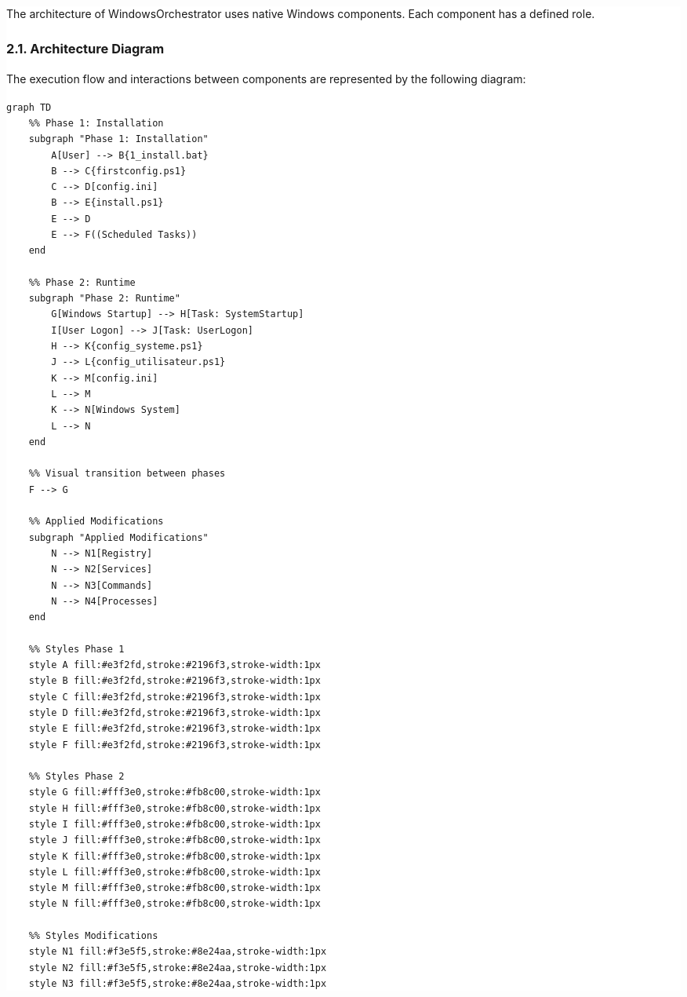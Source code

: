 The architecture of WindowsOrchestrator uses native Windows components. Each component has a defined role.

### 2.1. Architecture Diagram

The execution flow and interactions between components are represented by the following diagram:

```mermaid
graph TD
    %% Phase 1: Installation
    subgraph "Phase 1: Installation"
        A[User] --> B{1_install.bat}
        B --> C{firstconfig.ps1}
        C --> D[config.ini]
        B --> E{install.ps1}
        E --> D
        E --> F((Scheduled Tasks))
    end

    %% Phase 2: Runtime
    subgraph "Phase 2: Runtime"
        G[Windows Startup] --> H[Task: SystemStartup]
        I[User Logon] --> J[Task: UserLogon]
        H --> K{config_systeme.ps1}
        J --> L{config_utilisateur.ps1}
        K --> M[config.ini]
        L --> M
        K --> N[Windows System]
        L --> N
    end

    %% Visual transition between phases
    F --> G

    %% Applied Modifications
    subgraph "Applied Modifications"
        N --> N1[Registry]
        N --> N2[Services]
        N --> N3[Commands]
        N --> N4[Processes]
    end

    %% Styles Phase 1
    style A fill:#e3f2fd,stroke:#2196f3,stroke-width:1px
    style B fill:#e3f2fd,stroke:#2196f3,stroke-width:1px
    style C fill:#e3f2fd,stroke:#2196f3,stroke-width:1px
    style D fill:#e3f2fd,stroke:#2196f3,stroke-width:1px
    style E fill:#e3f2fd,stroke:#2196f3,stroke-width:1px
    style F fill:#e3f2fd,stroke:#2196f3,stroke-width:1px

    %% Styles Phase 2
    style G fill:#fff3e0,stroke:#fb8c00,stroke-width:1px
    style H fill:#fff3e0,stroke:#fb8c00,stroke-width:1px
    style I fill:#fff3e0,stroke:#fb8c00,stroke-width:1px
    style J fill:#fff3e0,stroke:#fb8c00,stroke-width:1px
    style K fill:#fff3e0,stroke:#fb8c00,stroke-width:1px
    style L fill:#fff3e0,stroke:#fb8c00,stroke-width:1px
    style M fill:#fff3e0,stroke:#fb8c00,stroke-width:1px
    style N fill:#fff3e0,stroke:#fb8c00,stroke-width:1px

    %% Styles Modifications
    style N1 fill:#f3e5f5,stroke:#8e24aa,stroke-width:1px
    style N2 fill:#f3e5f5,stroke:#8e24aa,stroke-width:1px
    style N3 fill:#f3e5f5,stroke:#8e24aa,stroke-width:1px
```